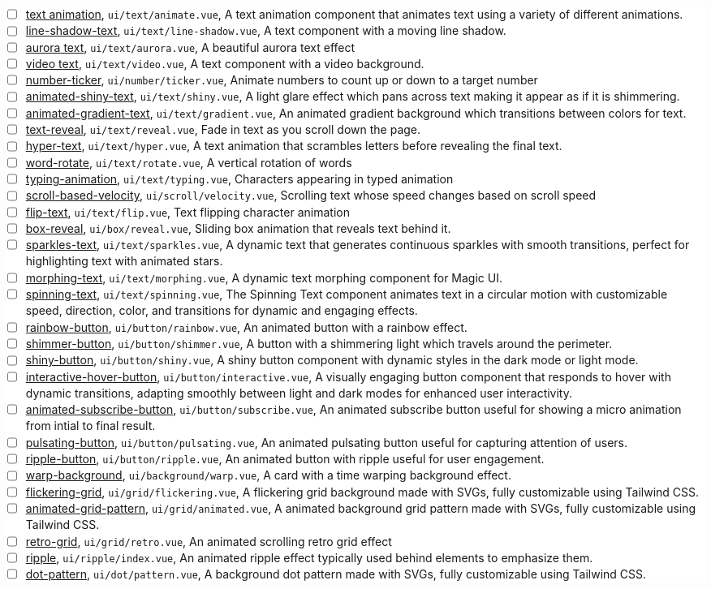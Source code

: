 - [ ] [text animation](https://magicui.design/r/text-animate), `ui/text/animate.vue`, A text animation component that animates text using a variety of different animations.
- [ ] [line-shadow-text](https://magicui.design/r/line-shadow-text), `ui/text/line-shadow.vue`, A text component with a moving line shadow.
- [ ] [aurora text](https://magicui.design/r/aurora-text), `ui/text/aurora.vue`, A beautiful aurora text effect
- [ ] [video text](https://magicui.design/r/video-text), `ui/text/video.vue`, A text component with a video background.
- [ ] [number-ticker](https://magicui.design/r/number-ticker), `ui/number/ticker.vue`, Animate numbers to count up or down to a target number
- [ ] [animated-shiny-text](https://magicui.design/r/animated-shiny-text), `ui/text/shiny.vue`, A light glare effect which pans across text making it appear as if it is shimmering.
- [ ] [animated-gradient-text](https://magicui.design/r/animated-gradient-text), `ui/text/gradient.vue`, An animated gradient background which transitions between colors for text.
- [ ] [text-reveal](https://magicui.design/r/text-reveal), `ui/text/reveal.vue`, Fade in text as you scroll down the page.
- [ ] [hyper-text](https://magicui.design/r/hyper-text), `ui/text/hyper.vue`, A text animation that scrambles letters before revealing the final text.
- [ ] [word-rotate](https://magicui.design/r/word-rotate), `ui/text/rotate.vue`, A vertical rotation of words
- [ ] [typing-animation](https://magicui.design/r/typing-animation), `ui/text/typing.vue`, Characters appearing in typed animation
- [ ] [scroll-based-velocity](https://magicui.design/r/scroll-based-velocity), `ui/scroll/velocity.vue`, Scrolling text whose speed changes based on scroll speed
- [ ] [flip-text](https://magicui.design/r/flip-text), `ui/text/flip.vue`, Text flipping character animation
- [ ] [box-reveal](https://magicui.design/r/box-reveal), `ui/box/reveal.vue`, Sliding box animation that reveals text behind it.
- [ ] [sparkles-text](https://magicui.design/r/sparkles-text), `ui/text/sparkles.vue`, A dynamic text that generates continuous sparkles with smooth transitions, perfect for highlighting text with animated stars.
- [ ] [morphing-text](https://magicui.design/r/morphing-text), `ui/text/morphing.vue`, A dynamic text morphing component for Magic UI.
- [ ] [spinning-text](https://magicui.design/r/spinning-text), `ui/text/spinning.vue`, The Spinning Text component animates text in a circular motion with customizable speed, direction, color, and transitions for dynamic and engaging effects.
- [ ] [rainbow-button](https://magicui.design/r/rainbow-button), `ui/button/rainbow.vue`, An animated button with a rainbow effect.
- [ ] [shimmer-button](https://magicui.design/r/shimmer-button), `ui/button/shimmer.vue`, A button with a shimmering light which travels around the perimeter.
- [ ] [shiny-button](https://magicui.design/r/shiny-button), `ui/button/shiny.vue`, A shiny button component with dynamic styles in the dark mode or light mode.
- [ ] [interactive-hover-button](https://magicui.design/r/interactive-hover-button), `ui/button/interactive.vue`, A visually engaging button component that responds to hover with dynamic transitions, adapting smoothly between light and dark modes for enhanced user interactivity.
- [ ] [animated-subscribe-button](https://magicui.design/r/animated-subscribe-button), `ui/button/subscribe.vue`, An animated subscribe button useful for showing a micro animation from intial to final result.
- [ ] [pulsating-button](https://magicui.design/r/pulsating-button), `ui/button/pulsating.vue`, An animated pulsating button useful for capturing attention of users.
- [ ] [ripple-button](https://magicui.design/r/ripple-button), `ui/button/ripple.vue`, An animated button with ripple useful for user engagement.
- [ ] [warp-background](https://magicui.design/r/warp-background), `ui/background/warp.vue`, A card with a time warping background effect.
- [ ] [flickering-grid](https://magicui.design/r/flickering-grid), `ui/grid/flickering.vue`, A flickering grid background made with SVGs, fully customizable using Tailwind CSS.
- [ ] [animated-grid-pattern](https://magicui.design/r/animated-grid-pattern), `ui/grid/animated.vue`, A animated background grid pattern made with SVGs, fully customizable using Tailwind CSS.
- [ ] [retro-grid](https://magicui.design/r/retro-grid), `ui/grid/retro.vue`, An animated scrolling retro grid effect
- [ ] [ripple](https://magicui.design/r/ripple), `ui/ripple/index.vue`, An animated ripple effect typically used behind elements to emphasize them.
- [ ] [dot-pattern](https://magicui.design/r/dot-pattern), `ui/dot/pattern.vue`, A background dot pattern made with SVGs, fully customizable using Tailwind CSS.